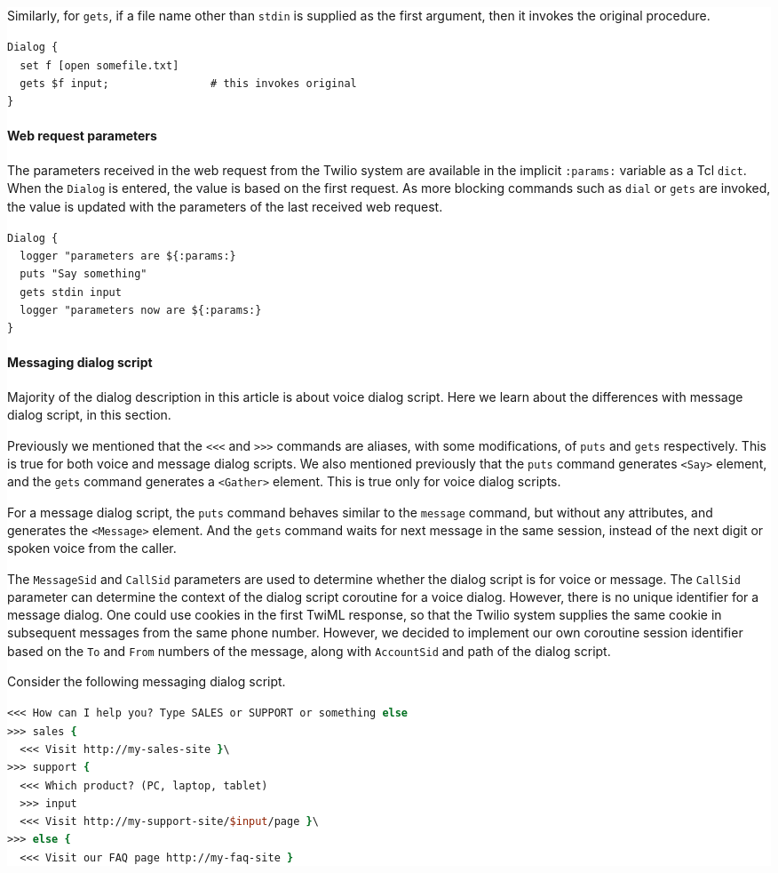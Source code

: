 Similarly, for `gets`, if a file name other than `stdin` is supplied as the
first argument, then it invokes the original procedure.
```
Dialog {
  set f [open somefile.txt]
  gets $f input;                # this invokes original
}
```

#### Web request parameters

The parameters received in the web request from the Twilio system are available in the
implicit `:params:` variable as a Tcl `dict`. When the `Dialog` is entered, the
value is based on the first request. As more blocking commands such as `dial` or `gets`
are invoked, the value is updated with the parameters of the last received web request.

```
Dialog {
  logger "parameters are ${:params:}
  puts "Say something"
  gets stdin input
  logger "parameters now are ${:params:}
}
```

#### Messaging dialog script

Majority of the dialog description in this article is about voice dialog script. Here we
learn about the differences with message dialog script, in this section.

Previously we mentioned that the `<<<` and `>>>` commands are aliases, with
some modifications, of `puts` and `gets` respectively. This is true for both
voice and message dialog scripts. We also mentioned previously
that the `puts` command generates `<Say>` element, and the `gets` command generates
a `<Gather>` element. This is true only for voice dialog scripts.

For a message dialog script, the `puts` command behaves similar to the `message` command,
but without any attributes,
and generates the `<Message>` element. And the `gets` command waits for next message
in the same session, instead of the next digit or spoken voice from the caller.

The `MessageSid` and `CallSid` parameters are
used to determine whether the dialog script is for voice or
message. The `CallSid` parameter can determine the context of the dialog script
coroutine for a voice dialog. However, there is no unique identifier for a message dialog.
One could use cookies in the first TwiML response, so that the Twilio system
supplies the same cookie in subsequent messages from the same phone number.
However, we decided to implement our own coroutine session identifier based on the
`To` and `From` numbers of the message, along with `AccountSid` and path of the dialog
script. 

Consider the following messaging dialog script.
```Tcl
<<< How can I help you? Type SALES or SUPPORT or something else
>>> sales {
  <<< Visit http://my-sales-site }\
>>> support {
  <<< Which product? (PC, laptop, tablet)
  >>> input
  <<< Visit http://my-support-site/$input/page }\
>>> else {
  <<< Visit our FAQ page http://my-faq-site }
```
